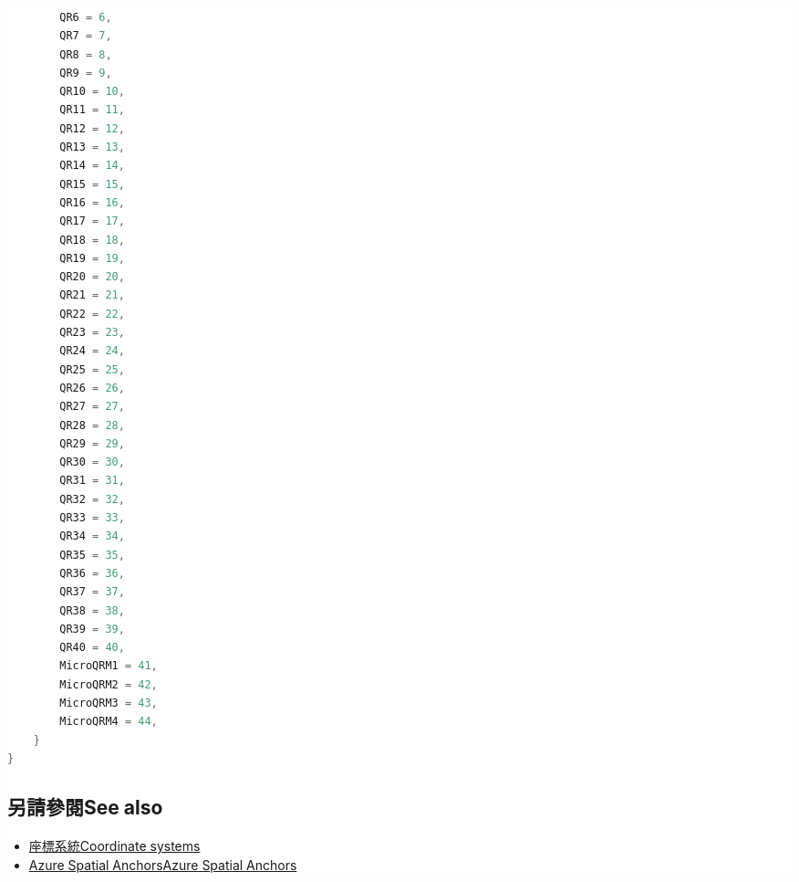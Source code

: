 ```cs
        QR6 = 6,
        QR7 = 7,
        QR8 = 8,
        QR9 = 9,
        QR10 = 10,
        QR11 = 11,
        QR12 = 12,
        QR13 = 13,
        QR14 = 14,
        QR15 = 15,
        QR16 = 16,
        QR17 = 17,
        QR18 = 18,
        QR19 = 19,
        QR20 = 20,
        QR21 = 21,
        QR22 = 22,
        QR23 = 23,
        QR24 = 24,
        QR25 = 25,
        QR26 = 26,
        QR27 = 27,
        QR28 = 28,
        QR29 = 29,
        QR30 = 30,
        QR31 = 31,
        QR32 = 32,
        QR33 = 33,
        QR34 = 34,
        QR35 = 35,
        QR36 = 36,
        QR37 = 37,
        QR38 = 38,
        QR39 = 39,
        QR40 = 40,
        MicroQRM1 = 41,
        MicroQRM2 = 42,
        MicroQRM3 = 43,
        MicroQRM4 = 44,
    }
}
```

## <a name="see-also"></a><span data-ttu-id="6c8d7-179">另請參閱</span><span class="sxs-lookup"><span data-stu-id="6c8d7-179">See also</span></span>
* [<span data-ttu-id="6c8d7-180">座標系統</span><span class="sxs-lookup"><span data-stu-id="6c8d7-180">Coordinate systems</span></span>](../../design/coordinate-systems.md)
* <span data-ttu-id="6c8d7-181"><a href="/azure/spatial-anchors/overview" target="_blank">Azure Spatial Anchors</a></span><span class="sxs-lookup"><span data-stu-id="6c8d7-181"><a href="/azure/spatial-anchors/overview" target="_blank">Azure Spatial Anchors</a></span></span>